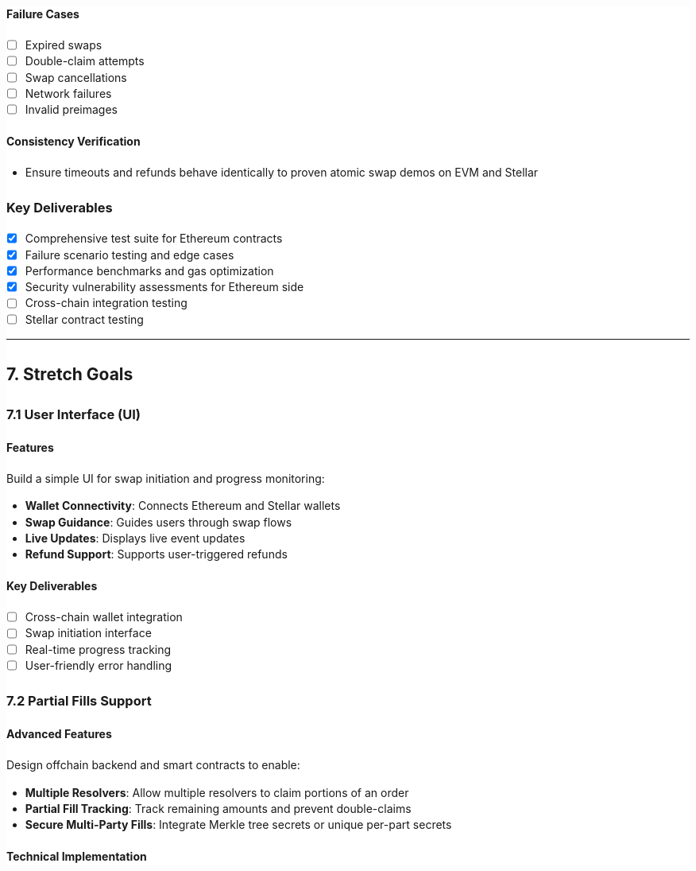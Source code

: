 #### Failure Cases

- [ ] Expired swaps
- [ ] Double-claim attempts
- [ ] Swap cancellations
- [ ] Network failures
- [ ] Invalid preimages

#### Consistency Verification

- Ensure timeouts and refunds behave identically to proven atomic swap demos on EVM and Stellar

### Key Deliverables

- [x] Comprehensive test suite for Ethereum contracts
- [x] Failure scenario testing and edge cases
- [x] Performance benchmarks and gas optimization
- [x] Security vulnerability assessments for Ethereum side
- [ ] Cross-chain integration testing
- [ ] Stellar contract testing

---

## 7. Stretch Goals

### 7.1 User Interface (UI)

#### Features

Build a simple UI for swap initiation and progress monitoring:

- **Wallet Connectivity**: Connects Ethereum and Stellar wallets
- **Swap Guidance**: Guides users through swap flows
- **Live Updates**: Displays live event updates
- **Refund Support**: Supports user-triggered refunds

#### Key Deliverables

- [ ] Cross-chain wallet integration
- [ ] Swap initiation interface
- [ ] Real-time progress tracking
- [ ] User-friendly error handling

### 7.2 Partial Fills Support

#### Advanced Features

Design offchain backend and smart contracts to enable:

- **Multiple Resolvers**: Allow multiple resolvers to claim portions of an order
- **Partial Fill Tracking**: Track remaining amounts and prevent double-claims
- **Secure Multi-Party Fills**: Integrate Merkle tree secrets or unique per-part secrets

#### Technical Implementation
